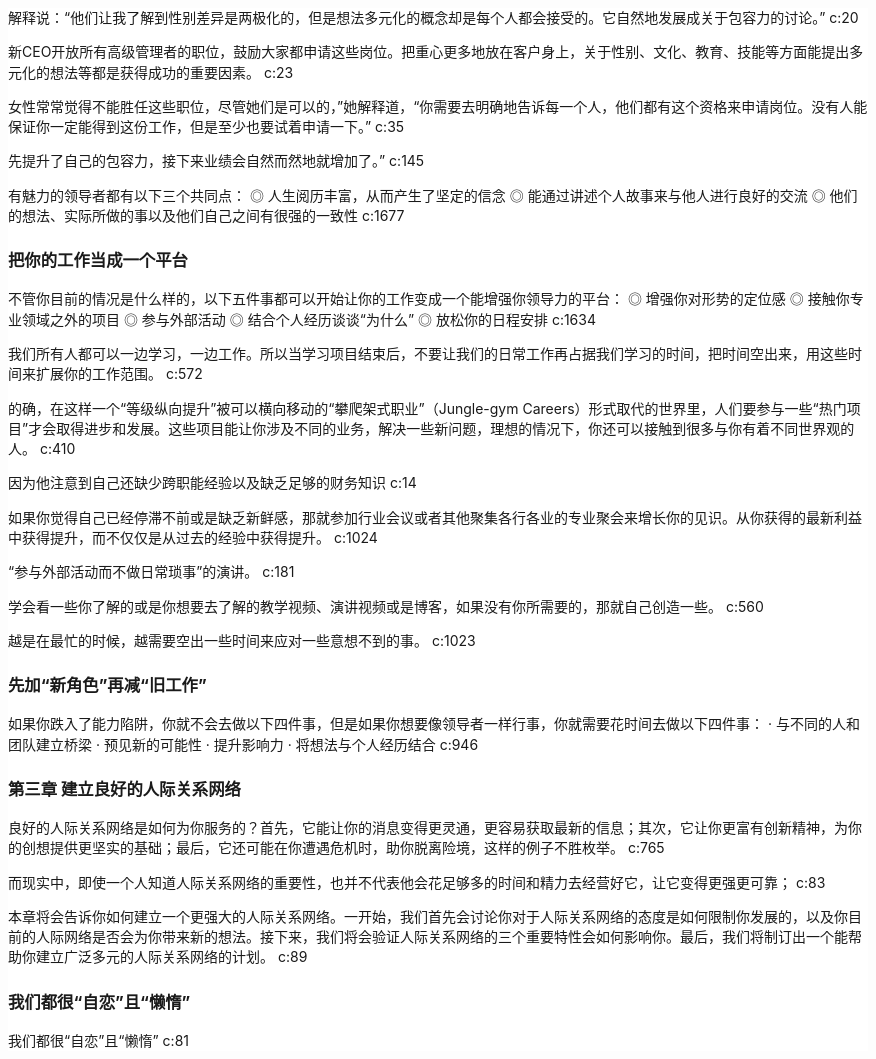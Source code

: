 解释说：“他们让我了解到性别差异是两极化的，但是想法多元化的概念却是每个人都会接受的。它自然地发展成关于包容力的讨论。” c:20

新CEO开放所有高级管理者的职位，鼓励大家都申请这些岗位。把重心更多地放在客户身上，关于性别、文化、教育、技能等方面能提出多元化的想法等都是获得成功的重要因素。 c:23

女性常常觉得不能胜任这些职位，尽管她们是可以的，”她解释道，“你需要去明确地告诉每一个人，他们都有这个资格来申请岗位。没有人能保证你一定能得到这份工作，但是至少也要试着申请一下。” c:35

先提升了自己的包容力，接下来业绩会自然而然地就增加了。” c:145

有魅力的领导者都有以下三个共同点：
◎ 人生阅历丰富，从而产生了坚定的信念
◎ 能通过讲述个人故事来与他人进行良好的交流
◎ 他们的想法、实际所做的事以及他们自己之间有很强的一致性 c:1677

### 把你的工作当成一个平台

不管你目前的情况是什么样的，以下五件事都可以开始让你的工作变成一个能增强你领导力的平台：
◎ 增强你对形势的定位感
◎ 接触你专业领域之外的项目
◎ 参与外部活动
◎ 结合个人经历谈谈“为什么”
◎ 放松你的日程安排 c:1634

我们所有人都可以一边学习，一边工作。所以当学习项目结束后，不要让我们的日常工作再占据我们学习的时间，把时间空出来，用这些时间来扩展你的工作范围。 c:572

的确，在这样一个“等级纵向提升”被可以横向移动的“攀爬架式职业”（Jungle-gym Careers）形式取代的世界里，人们要参与一些“热门项目”才会取得进步和发展。这些项目能让你涉及不同的业务，解决一些新问题，理想的情况下，你还可以接触到很多与你有着不同世界观的人。 c:410

因为他注意到自己还缺少跨职能经验以及缺乏足够的财务知识 c:14

如果你觉得自己已经停滞不前或是缺乏新鲜感，那就参加行业会议或者其他聚集各行各业的专业聚会来增长你的见识。从你获得的最新利益中获得提升，而不仅仅是从过去的经验中获得提升。 c:1024

“参与外部活动而不做日常琐事”的演讲。 c:181

学会看一些你了解的或是你想要去了解的教学视频、演讲视频或是博客，如果没有你所需要的，那就自己创造一些。 c:560

越是在最忙的时候，越需要空出一些时间来应对一些意想不到的事。 c:1023

### 先加“新角色”再减“旧工作”

如果你跌入了能力陷阱，你就不会去做以下四件事，但是如果你想要像领导者一样行事，你就需要花时间去做以下四件事：
· 与不同的人和团队建立桥梁
· 预见新的可能性
· 提升影响力
· 将想法与个人经历结合 c:946

### 第三章 建立良好的人际关系网络

良好的人际关系网络是如何为你服务的？首先，它能让你的消息变得更灵通，更容易获取最新的信息；其次，它让你更富有创新精神，为你的创想提供更坚实的基础；最后，它还可能在你遭遇危机时，助你脱离险境，这样的例子不胜枚举。 c:765

而现实中，即使一个人知道人际关系网络的重要性，也并不代表他会花足够多的时间和精力去经营好它，让它变得更强更可靠； c:83

本章将会告诉你如何建立一个更强大的人际关系网络。一开始，我们首先会讨论你对于人际关系网络的态度是如何限制你发展的，以及你目前的人际网络是否会为你带来新的想法。接下来，我们将会验证人际关系网络的三个重要特性会如何影响你。最后，我们将制订出一个能帮助你建立广泛多元的人际关系网络的计划。 c:89

### 我们都很“自恋”且“懒惰”

我们都很“自恋”且“懒惰” c:81
